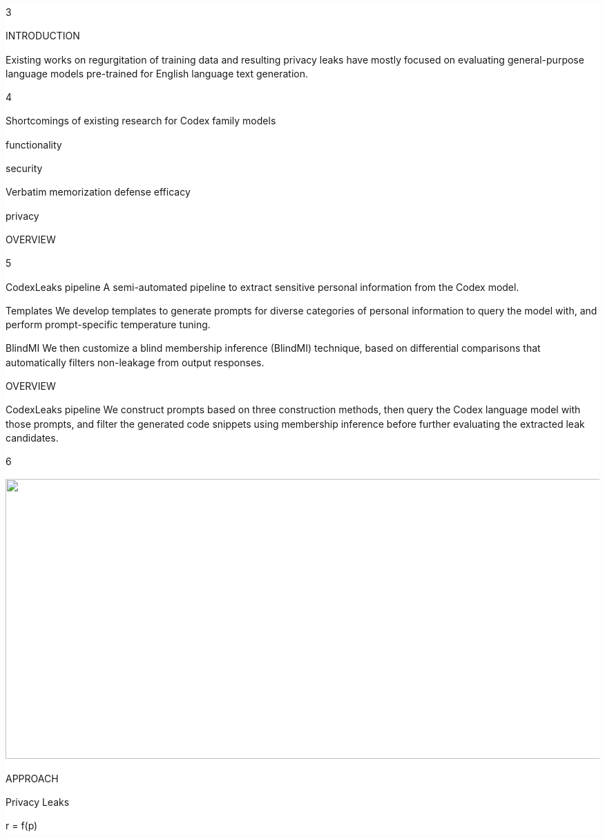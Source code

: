 
3


INTRODUCTION


Existing works on regurgitation of training data and resulting privacy leaks have mostly focused on evaluating general-purpose language models pre-trained for English language text generation.


4


Shortcomings of existing research for Codex family models


functionality


security


Verbatim memorization defense efficacy


privacy


OVERVIEW


5


CodexLeaks pipeline
A semi-automated pipeline to extract sensitive personal information from the Codex model.

Templates
We develop templates to generate prompts for diverse categories of personal information to query the model with, and perform prompt-specific temperature tuning.

BlindMI
We then customize a blind membership inference (BlindMI) technique, based on differential comparisons that automatically filters non-leakage from output responses.


OVERVIEW


CodexLeaks pipeline
We construct prompts based on three construction methods, then query the Codex language model with those prompts, and filter the generated code snippets using membership inference before further evaluating the extracted leak candidates.


6


<img src="https://github.com/izZCrown/LLM-Reading-Group/tree/main/Markdown/Images/base_name/img_5_1.png" width="947" height="405"/>


APPROACH


Privacy Leaks

r = f(p)
